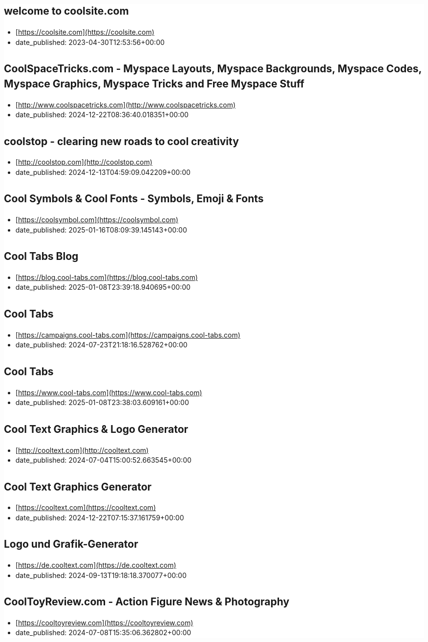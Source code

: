  ## welcome to coolsite.com
 - [https://coolsite.com](https://coolsite.com)
 - date_published: 2023-04-30T12:53:56+00:00

 ## CoolSpaceTricks.com - Myspace Layouts, Myspace Backgrounds, Myspace Codes, Myspace Graphics, Myspace Tricks and Free Myspace Stuff
 - [http://www.coolspacetricks.com](http://www.coolspacetricks.com)
 - date_published: 2024-12-22T08:36:40.018351+00:00

 ## coolstop - clearing new roads to cool creativity
 - [http://coolstop.com](http://coolstop.com)
 - date_published: 2024-12-13T04:59:09.042209+00:00

 ## Cool Symbols & Cool Fonts - Symbols, Emoji & Fonts
 - [https://coolsymbol.com](https://coolsymbol.com)
 - date_published: 2025-01-16T08:09:39.145143+00:00

 ## Cool Tabs Blog
 - [https://blog.cool-tabs.com](https://blog.cool-tabs.com)
 - date_published: 2025-01-08T23:39:18.940695+00:00

 ## Cool Tabs
 - [https://campaigns.cool-tabs.com](https://campaigns.cool-tabs.com)
 - date_published: 2024-07-23T21:18:16.528762+00:00

 ## Cool Tabs
 - [https://www.cool-tabs.com](https://www.cool-tabs.com)
 - date_published: 2025-01-08T23:38:03.609161+00:00

 ## Cool Text Graphics & Logo Generator
 - [http://cooltext.com](http://cooltext.com)
 - date_published: 2024-07-04T15:00:52.663545+00:00

 ## Cool Text Graphics Generator
 - [https://cooltext.com](https://cooltext.com)
 - date_published: 2024-12-22T07:15:37.161759+00:00

 ## Logo und Grafik-Generator
 - [https://de.cooltext.com](https://de.cooltext.com)
 - date_published: 2024-09-13T19:18:18.370077+00:00

 ## CoolToyReview.com - Action Figure News & Photography
 - [https://cooltoyreview.com](https://cooltoyreview.com)
 - date_published: 2024-07-08T15:35:06.362802+00:00
